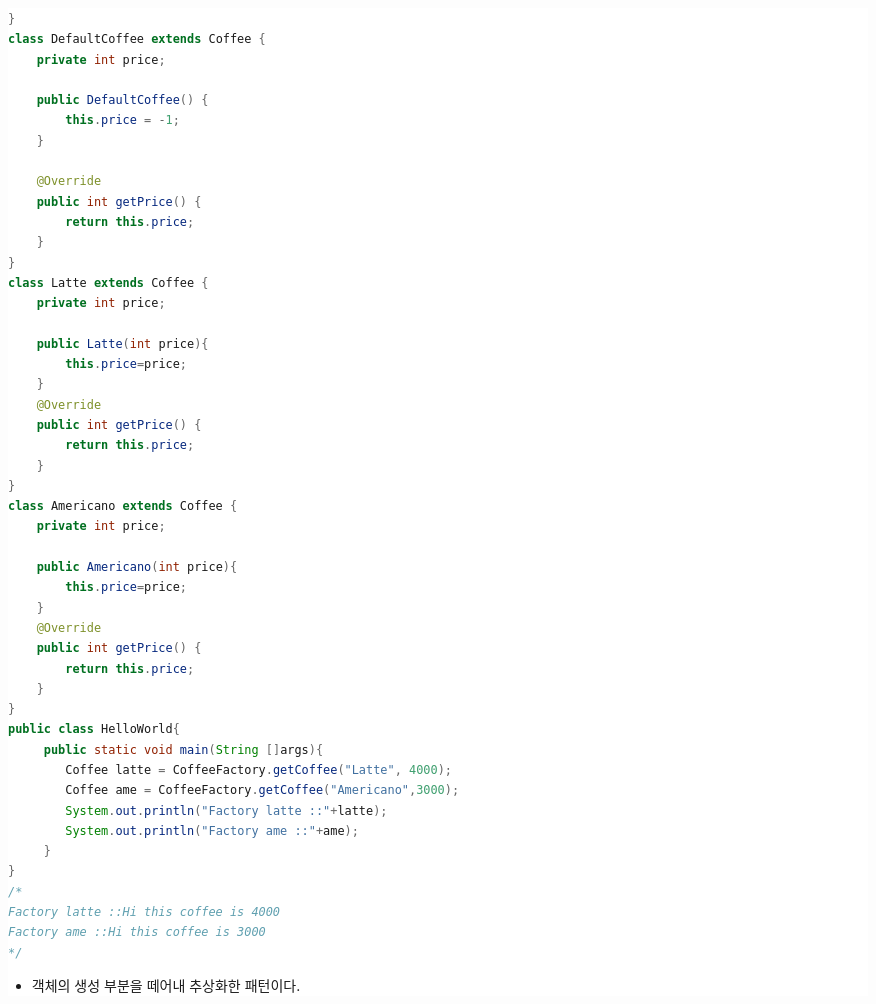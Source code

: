 ```java
}
class DefaultCoffee extends Coffee {
    private int price;

    public DefaultCoffee() {
        this.price = -1;
    }

    @Override
    public int getPrice() {
        return this.price;
    }
}
class Latte extends Coffee { 
    private int price; 
    
    public Latte(int price){
        this.price=price; 
    }
    @Override
    public int getPrice() {
        return this.price;
    } 
}
class Americano extends Coffee { 
    private int price; 
    
    public Americano(int price){
        this.price=price; 
    }
    @Override
    public int getPrice() {
        return this.price;
    } 
} 
public class HelloWorld{ 
     public static void main(String []args){ 
        Coffee latte = CoffeeFactory.getCoffee("Latte", 4000);
        Coffee ame = CoffeeFactory.getCoffee("Americano",3000); 
        System.out.println("Factory latte ::"+latte);
        System.out.println("Factory ame ::"+ame); 
     }
} 
/*
Factory latte ::Hi this coffee is 4000
Factory ame ::Hi this coffee is 3000
*/
```

- 객체의 생성 부분을 떼어내 추상화한 패턴이다.
